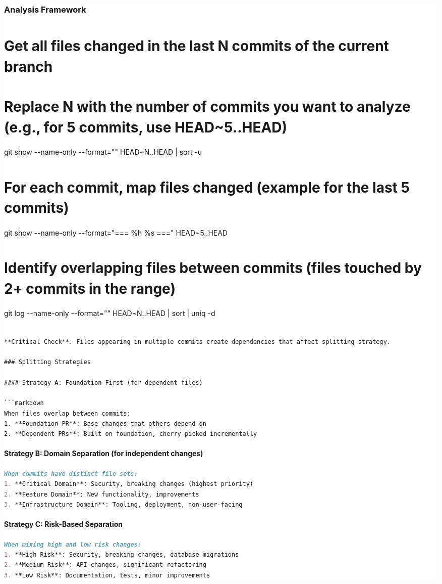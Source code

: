 ### Analysis Framework

# Get all files changed in the last N commits of the current branch

# Replace N with the number of commits you want to analyze (e.g., for 5 commits, use HEAD~5..HEAD)

git show --name-only --format="" HEAD~N..HEAD | sort -u

# For each commit, map files changed (example for the last 5 commits)

git show --name-only --format="=== %h %s ===" HEAD~5..HEAD

# Identify overlapping files between commits (files touched by 2+ commits in the range)

git log --name-only --format="" HEAD~N..HEAD | sort | uniq -d
```

**Critical Check**: Files appearing in multiple commits create dependencies that affect splitting strategy.

### Splitting Strategies

#### Strategy A: Foundation-First (for dependent files)

```markdown
When files overlap between commits:
1. **Foundation PR**: Base changes that others depend on
2. **Dependent PRs**: Built on foundation, cherry-picked incrementally
```

#### Strategy B: Domain Separation (for independent changes)

```markdown
When commits have distinct file sets:
1. **Critical Domain**: Security, breaking changes (highest priority)
2. **Feature Domain**: New functionality, improvements
3. **Infrastructure Domain**: Tooling, deployment, non-user-facing
```

#### Strategy C: Risk-Based Separation

```markdown
When mixing high and low risk changes:
1. **High Risk**: Security, breaking changes, database migrations
2. **Medium Risk**: API changes, significant refactoring
3. **Low Risk**: Documentation, tests, minor improvements
```

